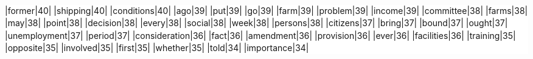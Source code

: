 |former|40|
|shipping|40|
|conditions|40|
|ago|39|
|put|39|
|go|39|
|farm|39|
|problem|39|
|income|39|
|committee|38|
|farms|38|
|may|38|
|point|38|
|decision|38|
|every|38|
|social|38|
|week|38|
|persons|38|
|citizens|37|
|bring|37|
|bound|37|
|ought|37|
|unemployment|37|
|period|37|
|consideration|36|
|fact|36|
|amendment|36|
|provision|36|
|ever|36|
|facilities|36|
|training|35|
|opposite|35|
|involved|35|
|first|35|
|whether|35|
|told|34|
|importance|34|